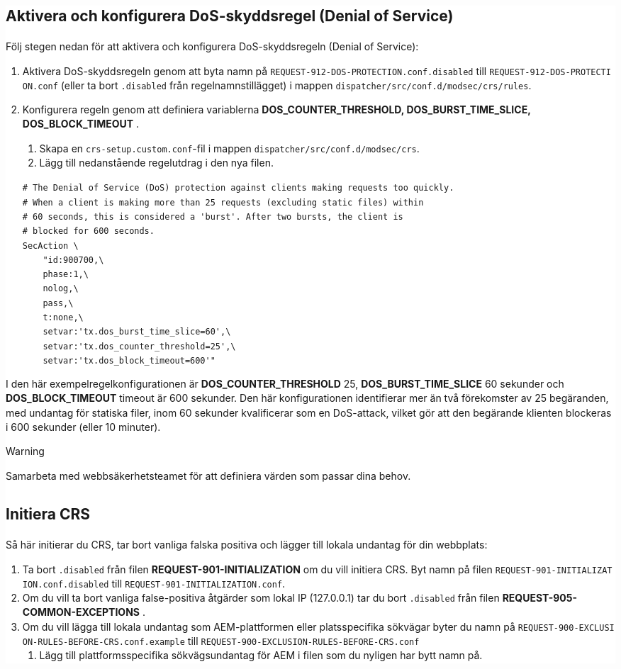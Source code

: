 ## Aktivera och konfigurera DoS-skyddsregel (Denial of Service)

Följ stegen nedan för att aktivera och konfigurera DoS-skyddsregeln (Denial of Service):

1. Aktivera DoS-skyddsregeln genom att byta namn på `REQUEST-912-DOS-PROTECTION.conf.disabled` till `REQUEST-912-DOS-PROTECTION.conf` (eller ta bort `.disabled` från regelnamnstillägget) i mappen `dispatcher/src/conf.d/modsec/crs/rules`.
1. Konfigurera regeln genom att definiera variablerna **DOS_COUNTER_THRESHOLD, DOS_BURST_TIME_SLICE, DOS_BLOCK_TIMEOUT** .
   1. Skapa en `crs-setup.custom.conf`-fil i mappen `dispatcher/src/conf.d/modsec/crs`.
   1. Lägg till nedanstående regelutdrag i den nya filen.

   ```
   # The Denial of Service (DoS) protection against clients making requests too quickly.
   # When a client is making more than 25 requests (excluding static files) within
   # 60 seconds, this is considered a 'burst'. After two bursts, the client is
   # blocked for 600 seconds.
   SecAction \
       "id:900700,\
       phase:1,\
       nolog,\
       pass,\
       t:none,\
       setvar:'tx.dos_burst_time_slice=60',\
       setvar:'tx.dos_counter_threshold=25',\
       setvar:'tx.dos_block_timeout=600'"    
   ```

I den här exempelregelkonfigurationen är **DOS_COUNTER_THRESHOLD** 25, **DOS_BURST_TIME_SLICE** 60 sekunder och **DOS_BLOCK_TIMEOUT** timeout är 600 sekunder. Den här konfigurationen identifierar mer än två förekomster av 25 begäranden, med undantag för statiska filer, inom 60 sekunder kvalificerar som en DoS-attack, vilket gör att den begärande klienten blockeras i 600 sekunder (eller 10 minuter).

>[!WARNING]
>
>Samarbeta med webbsäkerhetsteamet för att definiera värden som passar dina behov.

## Initiera CRS

Så här initierar du CRS, tar bort vanliga falska positiva och lägger till lokala undantag för din webbplats:

1. Ta bort `.disabled` från filen **REQUEST-901-INITIALIZATION** om du vill initiera CRS. Byt namn på filen `REQUEST-901-INITIALIZATION.conf.disabled` till `REQUEST-901-INITIALIZATION.conf`.
1. Om du vill ta bort vanliga false-positiva åtgärder som lokal IP (127.0.0.1) tar du bort `.disabled` från filen **REQUEST-905-COMMON-EXCEPTIONS** .
1. Om du vill lägga till lokala undantag som AEM-plattformen eller platsspecifika sökvägar byter du namn på `REQUEST-900-EXCLUSION-RULES-BEFORE-CRS.conf.example` till `REQUEST-900-EXCLUSION-RULES-BEFORE-CRS.conf`
   1. Lägg till plattformsspecifika sökvägsundantag för AEM i filen som du nyligen har bytt namn på.

